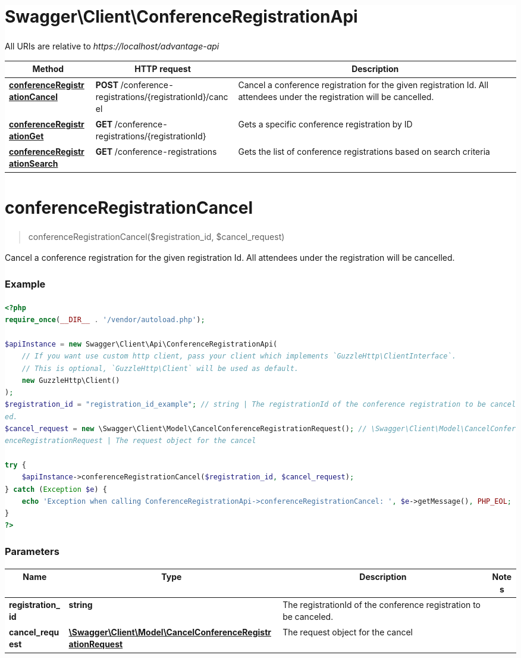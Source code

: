 # Swagger\Client\ConferenceRegistrationApi

All URIs are relative to *https://localhost/advantage-api*

Method | HTTP request | Description
------------- | ------------- | -------------
[**conferenceRegistrationCancel**](ConferenceRegistrationApi.md#conferenceRegistrationCancel) | **POST** /conference-registrations/{registrationId}/cancel | Cancel a conference registration for the given registration Id. All attendees under the registration will be cancelled.
[**conferenceRegistrationGet**](ConferenceRegistrationApi.md#conferenceRegistrationGet) | **GET** /conference-registrations/{registrationId} | Gets a specific conference registration by ID
[**conferenceRegistrationSearch**](ConferenceRegistrationApi.md#conferenceRegistrationSearch) | **GET** /conference-registrations | Gets the list of conference registrations based on search criteria


# **conferenceRegistrationCancel**
> conferenceRegistrationCancel($registration_id, $cancel_request)

Cancel a conference registration for the given registration Id. All attendees under the registration will be cancelled.

### Example
```php
<?php
require_once(__DIR__ . '/vendor/autoload.php');

$apiInstance = new Swagger\Client\Api\ConferenceRegistrationApi(
    // If you want use custom http client, pass your client which implements `GuzzleHttp\ClientInterface`.
    // This is optional, `GuzzleHttp\Client` will be used as default.
    new GuzzleHttp\Client()
);
$registration_id = "registration_id_example"; // string | The registrationId of the conference registration to be canceled.
$cancel_request = new \Swagger\Client\Model\CancelConferenceRegistrationRequest(); // \Swagger\Client\Model\CancelConferenceRegistrationRequest | The request object for the cancel

try {
    $apiInstance->conferenceRegistrationCancel($registration_id, $cancel_request);
} catch (Exception $e) {
    echo 'Exception when calling ConferenceRegistrationApi->conferenceRegistrationCancel: ', $e->getMessage(), PHP_EOL;
}
?>
```

### Parameters

Name | Type | Description  | Notes
------------- | ------------- | ------------- | -------------
 **registration_id** | **string**| The registrationId of the conference registration to be canceled. |
 **cancel_request** | [**\Swagger\Client\Model\CancelConferenceRegistrationRequest**](../Model/CancelConferenceRegistrationRequest.md)| The request object for the cancel |
